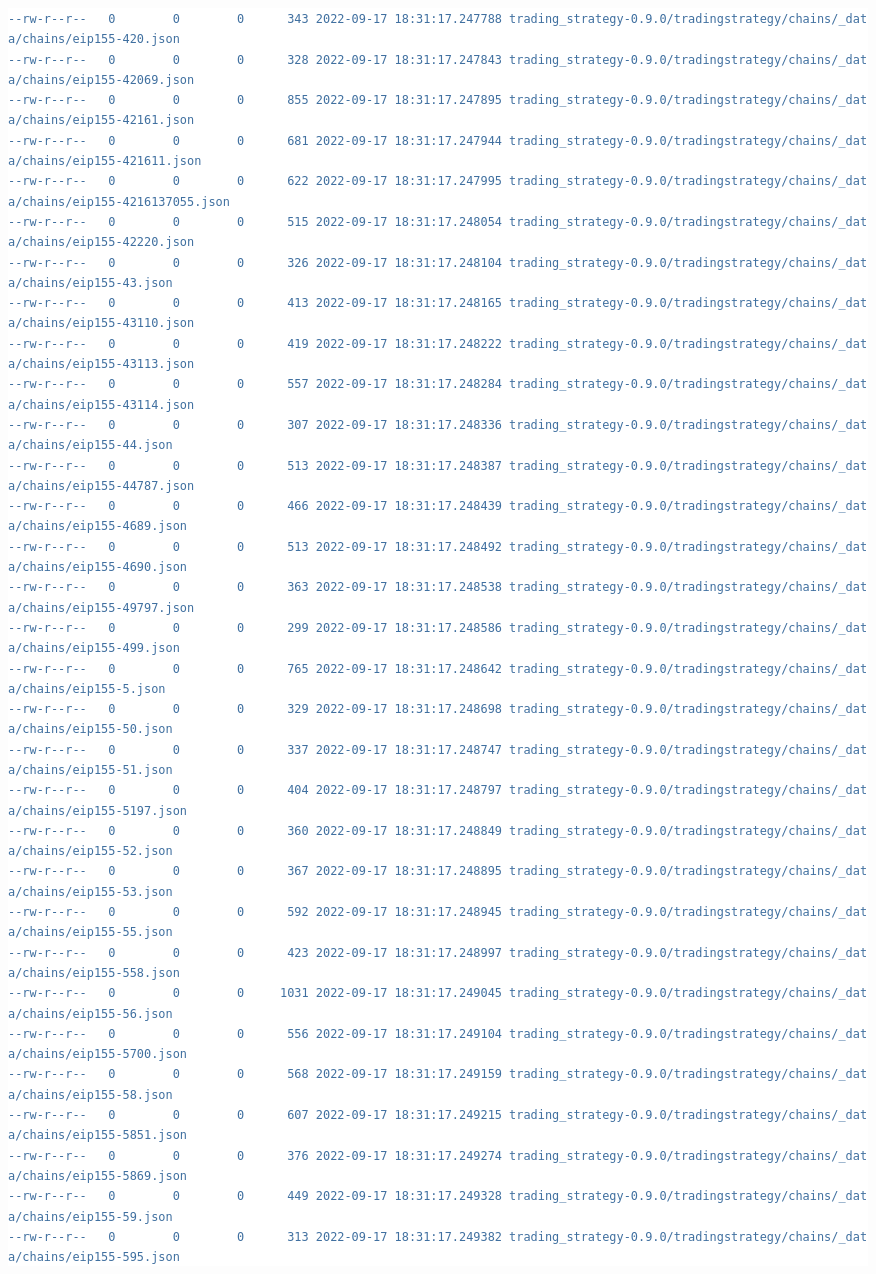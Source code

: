 ```diff
--rw-r--r--   0        0        0      343 2022-09-17 18:31:17.247788 trading_strategy-0.9.0/tradingstrategy/chains/_data/chains/eip155-420.json
--rw-r--r--   0        0        0      328 2022-09-17 18:31:17.247843 trading_strategy-0.9.0/tradingstrategy/chains/_data/chains/eip155-42069.json
--rw-r--r--   0        0        0      855 2022-09-17 18:31:17.247895 trading_strategy-0.9.0/tradingstrategy/chains/_data/chains/eip155-42161.json
--rw-r--r--   0        0        0      681 2022-09-17 18:31:17.247944 trading_strategy-0.9.0/tradingstrategy/chains/_data/chains/eip155-421611.json
--rw-r--r--   0        0        0      622 2022-09-17 18:31:17.247995 trading_strategy-0.9.0/tradingstrategy/chains/_data/chains/eip155-4216137055.json
--rw-r--r--   0        0        0      515 2022-09-17 18:31:17.248054 trading_strategy-0.9.0/tradingstrategy/chains/_data/chains/eip155-42220.json
--rw-r--r--   0        0        0      326 2022-09-17 18:31:17.248104 trading_strategy-0.9.0/tradingstrategy/chains/_data/chains/eip155-43.json
--rw-r--r--   0        0        0      413 2022-09-17 18:31:17.248165 trading_strategy-0.9.0/tradingstrategy/chains/_data/chains/eip155-43110.json
--rw-r--r--   0        0        0      419 2022-09-17 18:31:17.248222 trading_strategy-0.9.0/tradingstrategy/chains/_data/chains/eip155-43113.json
--rw-r--r--   0        0        0      557 2022-09-17 18:31:17.248284 trading_strategy-0.9.0/tradingstrategy/chains/_data/chains/eip155-43114.json
--rw-r--r--   0        0        0      307 2022-09-17 18:31:17.248336 trading_strategy-0.9.0/tradingstrategy/chains/_data/chains/eip155-44.json
--rw-r--r--   0        0        0      513 2022-09-17 18:31:17.248387 trading_strategy-0.9.0/tradingstrategy/chains/_data/chains/eip155-44787.json
--rw-r--r--   0        0        0      466 2022-09-17 18:31:17.248439 trading_strategy-0.9.0/tradingstrategy/chains/_data/chains/eip155-4689.json
--rw-r--r--   0        0        0      513 2022-09-17 18:31:17.248492 trading_strategy-0.9.0/tradingstrategy/chains/_data/chains/eip155-4690.json
--rw-r--r--   0        0        0      363 2022-09-17 18:31:17.248538 trading_strategy-0.9.0/tradingstrategy/chains/_data/chains/eip155-49797.json
--rw-r--r--   0        0        0      299 2022-09-17 18:31:17.248586 trading_strategy-0.9.0/tradingstrategy/chains/_data/chains/eip155-499.json
--rw-r--r--   0        0        0      765 2022-09-17 18:31:17.248642 trading_strategy-0.9.0/tradingstrategy/chains/_data/chains/eip155-5.json
--rw-r--r--   0        0        0      329 2022-09-17 18:31:17.248698 trading_strategy-0.9.0/tradingstrategy/chains/_data/chains/eip155-50.json
--rw-r--r--   0        0        0      337 2022-09-17 18:31:17.248747 trading_strategy-0.9.0/tradingstrategy/chains/_data/chains/eip155-51.json
--rw-r--r--   0        0        0      404 2022-09-17 18:31:17.248797 trading_strategy-0.9.0/tradingstrategy/chains/_data/chains/eip155-5197.json
--rw-r--r--   0        0        0      360 2022-09-17 18:31:17.248849 trading_strategy-0.9.0/tradingstrategy/chains/_data/chains/eip155-52.json
--rw-r--r--   0        0        0      367 2022-09-17 18:31:17.248895 trading_strategy-0.9.0/tradingstrategy/chains/_data/chains/eip155-53.json
--rw-r--r--   0        0        0      592 2022-09-17 18:31:17.248945 trading_strategy-0.9.0/tradingstrategy/chains/_data/chains/eip155-55.json
--rw-r--r--   0        0        0      423 2022-09-17 18:31:17.248997 trading_strategy-0.9.0/tradingstrategy/chains/_data/chains/eip155-558.json
--rw-r--r--   0        0        0     1031 2022-09-17 18:31:17.249045 trading_strategy-0.9.0/tradingstrategy/chains/_data/chains/eip155-56.json
--rw-r--r--   0        0        0      556 2022-09-17 18:31:17.249104 trading_strategy-0.9.0/tradingstrategy/chains/_data/chains/eip155-5700.json
--rw-r--r--   0        0        0      568 2022-09-17 18:31:17.249159 trading_strategy-0.9.0/tradingstrategy/chains/_data/chains/eip155-58.json
--rw-r--r--   0        0        0      607 2022-09-17 18:31:17.249215 trading_strategy-0.9.0/tradingstrategy/chains/_data/chains/eip155-5851.json
--rw-r--r--   0        0        0      376 2022-09-17 18:31:17.249274 trading_strategy-0.9.0/tradingstrategy/chains/_data/chains/eip155-5869.json
--rw-r--r--   0        0        0      449 2022-09-17 18:31:17.249328 trading_strategy-0.9.0/tradingstrategy/chains/_data/chains/eip155-59.json
--rw-r--r--   0        0        0      313 2022-09-17 18:31:17.249382 trading_strategy-0.9.0/tradingstrategy/chains/_data/chains/eip155-595.json
```